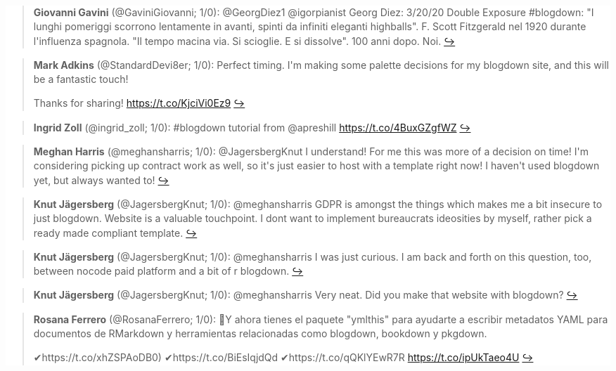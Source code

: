 


> **Giovanni Gavini** (@GaviniGiovanni; 1/0): @GeorgDiez1 @igorpianist Georg Diez: 3/20/20 Double Exposure #blogdown: "I lunghi pomeriggi scorrono lentamente in avanti, spinti da infiniti eleganti highballs". F. Scott Fitzgerald nel 1920 durante l'influenza spagnola. "Il tempo macina via. Si scioglie. E si dissolve". 100 anni dopo. Noi.  [&#8618;](https://twitter.com/GaviniGiovanni/status/1373563751530651650)




> **Mark Adkins** (@StandardDevi8er; 1/0): Perfect timing. I'm making some palette decisions for my blogdown site, and this will be a fantastic touch!
> >
> Thanks for sharing! https://t.co/KjciVi0Ez9  [&#8618;](https://twitter.com/StandardDevi8er/status/1372627416238149636)




> **Ingrid Zoll** (@ingrid_zoll; 1/0): #blogdown tutorial from @apreshill https://t.co/4BuxGZgfWZ  [&#8618;](https://twitter.com/ingrid_zoll/status/1372356089870573568)




> **Meghan Harris** (@meghansharris; 1/0): @JagersbergKnut I understand! For me this was more of a decision on time! I'm considering picking up contract work as well, so it's just easier to host with a template right now! I haven't used blogdown yet, but always wanted to!  [&#8618;](https://twitter.com/meghansharris/status/1371467434843123712)




> **Knut Jägersberg** (@JagersbergKnut; 1/0): @meghansharris GDPR is amongst the things which makes me a bit insecure to just blogdown. Website is a valuable touchpoint. I dont want to implement bureaucrats ideosities by myself, rather pick a ready made compliant template.  [&#8618;](https://twitter.com/JagersbergKnut/status/1371461463588634626)




> **Knut Jägersberg** (@JagersbergKnut; 1/0): @meghansharris I was just curious. I am back and forth on this question, too, between nocode paid platform and a bit of r blogdown.  [&#8618;](https://twitter.com/JagersbergKnut/status/1371461074084638720)




> **Knut Jägersberg** (@JagersbergKnut; 1/0): @meghansharris Very neat. Did you make that website with blogdown?  [&#8618;](https://twitter.com/JagersbergKnut/status/1371459359755145226)




> **Rosana Ferrero** (@RosanaFerrero; 1/0): 🚀Y ahora tienes el paquete "ymlthis" para ayudarte a escribir metadatos YAML para documentos de RMarkdown y herramientas relacionadas como blogdown, bookdown y pkgdown.
> >
> ✔︎https://t.co/xhZSPAoDB0)
> ✔︎https://t.co/BiEsIqjdQd
> ✔︎https://t.co/qQKlYEwR7R https://t.co/ipUkTaeo4U  [&#8618;](https://twitter.com/RosanaFerrero/status/1371414344462970882)
